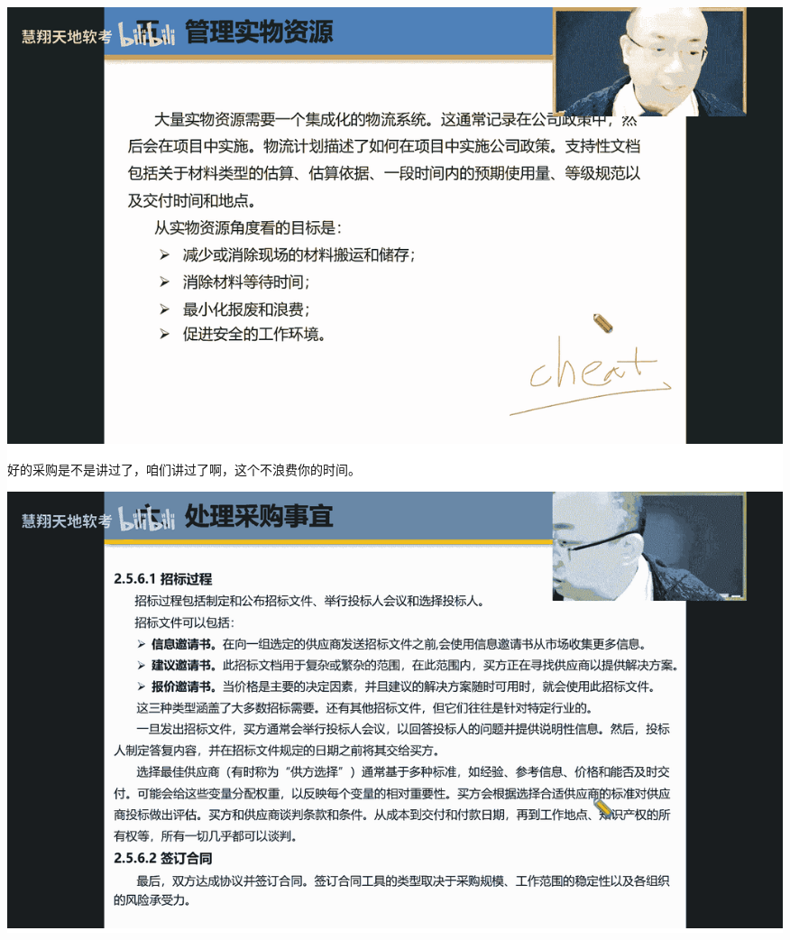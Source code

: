 ![](img/de5d870e6089982fd5d3809ede3ccadd_49.png)

好的采购是不是讲过了，咱们讲过了啊，这个不浪费你的时间。

![](img/de5d870e6089982fd5d3809ede3ccadd_51.png)
